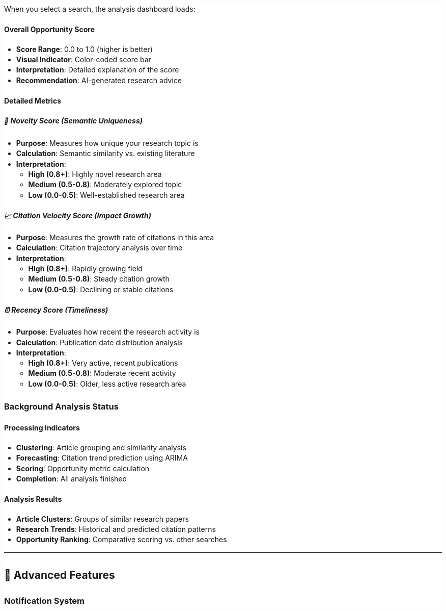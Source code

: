 When you select a search, the analysis dashboard loads:

#### Overall Opportunity Score
- **Score Range**: 0.0 to 1.0 (higher is better)
- **Visual Indicator**: Color-coded score bar
- **Interpretation**: Detailed explanation of the score
- **Recommendation**: AI-generated research advice

#### Detailed Metrics

##### 🎯 Novelty Score (Semantic Uniqueness)
- **Purpose**: Measures how unique your research topic is
- **Calculation**: Semantic similarity vs. existing literature
- **Interpretation**:
  - **High (0.8+)**: Highly novel research area
  - **Medium (0.5-0.8)**: Moderately explored topic
  - **Low (0.0-0.5)**: Well-established research area

##### 📈 Citation Velocity Score (Impact Growth)
- **Purpose**: Measures the growth rate of citations in this area
- **Calculation**: Citation trajectory analysis over time
- **Interpretation**:
  - **High (0.8+)**: Rapidly growing field
  - **Medium (0.5-0.8)**: Steady citation growth
  - **Low (0.0-0.5)**: Declining or stable citations

##### ⏰ Recency Score (Timeliness)
- **Purpose**: Evaluates how recent the research activity is
- **Calculation**: Publication date distribution analysis
- **Interpretation**:
  - **High (0.8+)**: Very active, recent publications
  - **Medium (0.5-0.8)**: Moderate recent activity
  - **Low (0.0-0.5)**: Older, less active research area

### Background Analysis Status

#### Processing Indicators
- **Clustering**: Article grouping and similarity analysis
- **Forecasting**: Citation trend prediction using ARIMA
- **Scoring**: Opportunity metric calculation
- **Completion**: All analysis finished

#### Analysis Results
- **Article Clusters**: Groups of similar research papers
- **Research Trends**: Historical and predicted citation patterns
- **Opportunity Ranking**: Comparative scoring vs. other searches

---

## 🎨 Advanced Features

### Notification System
